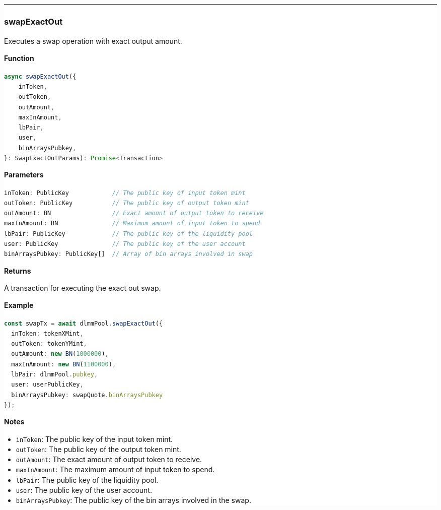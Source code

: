 ***

### swapExactOut

Executes a swap operation with exact output amount.

**Function**

```typescript
async swapExactOut({
    inToken,
    outToken,
    outAmount,
    maxInAmount,
    lbPair,
    user,
    binArraysPubkey,
}: SwapExactOutParams): Promise<Transaction>
```

**Parameters**

```typescript
inToken: PublicKey            // The public key of input token mint
outToken: PublicKey           // The public key of output token mint
outAmount: BN                 // Exact amount of output token to receive
maxInAmount: BN               // Maximum amount of input token to spend
lbPair: PublicKey             // The public key of the liquidity pool
user: PublicKey               // The public key of the user account
binArraysPubkey: PublicKey[]  // Array of bin arrays involved in swap
```

**Returns**

A transaction for executing the exact out swap.

**Example**

```typescript
const swapTx = await dlmmPool.swapExactOut({
  inToken: tokenXMint,
  outToken: tokenYMint,
  outAmount: new BN(1000000), 
  maxInAmount: new BN(1100000), 
  lbPair: dlmmPool.pubkey,
  user: userPublicKey,
  binArraysPubkey: swapQuote.binArraysPubkey
});
```

**Notes**

* `inToken`: The public key of the input token mint.
* `outToken`: The public key of the output token mint.
* `outAmount`: The exact amount of output token to receive.
* `maxInAmount`: The maximum amount of input token to spend.
* `lbPair`: The public key of the liquidity pool.
* `user`: The public key of the user account.
* `binArraysPubkey`: The public key of the bin arrays involved in the swap.
